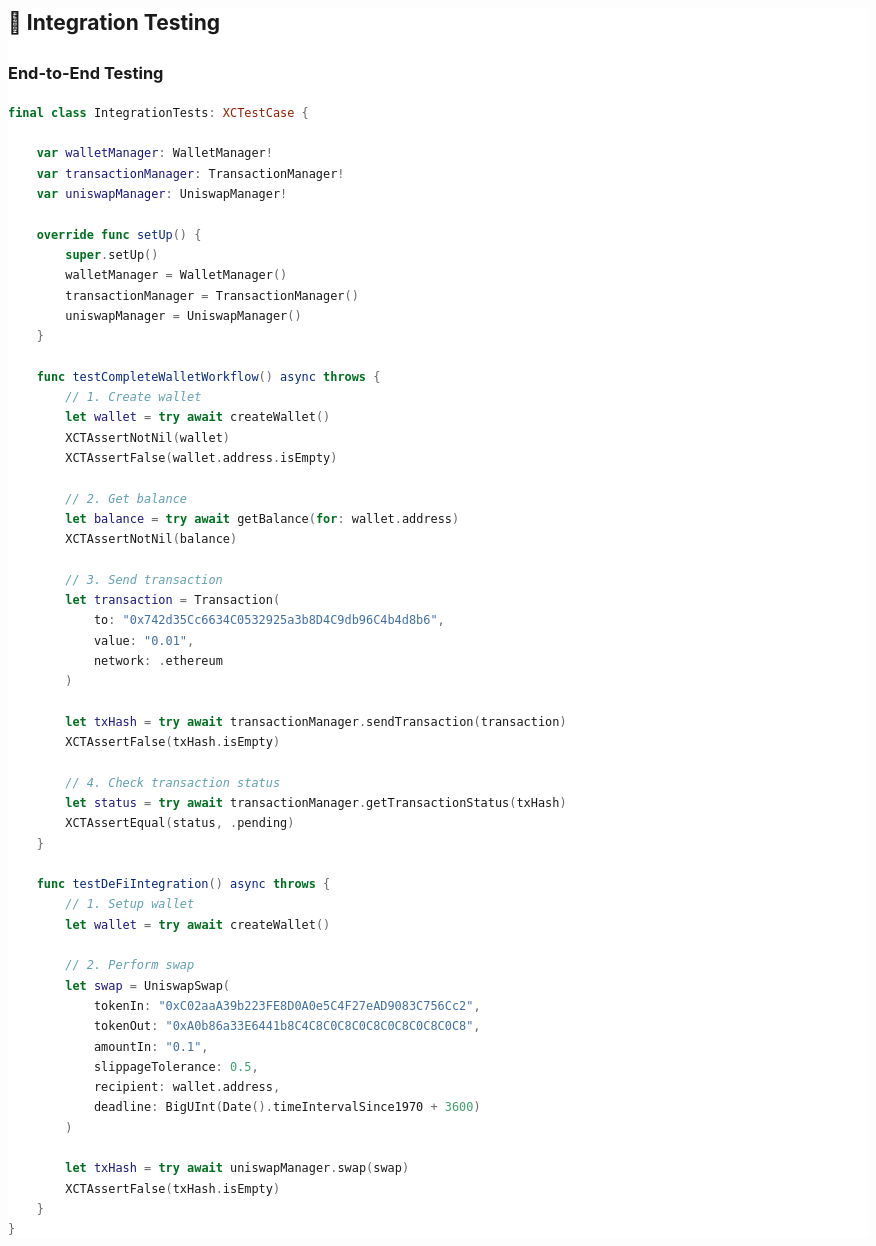 ## 🔗 Integration Testing

### End-to-End Testing

```swift
final class IntegrationTests: XCTestCase {
    
    var walletManager: WalletManager!
    var transactionManager: TransactionManager!
    var uniswapManager: UniswapManager!
    
    override func setUp() {
        super.setUp()
        walletManager = WalletManager()
        transactionManager = TransactionManager()
        uniswapManager = UniswapManager()
    }
    
    func testCompleteWalletWorkflow() async throws {
        // 1. Create wallet
        let wallet = try await createWallet()
        XCTAssertNotNil(wallet)
        XCTAssertFalse(wallet.address.isEmpty)
        
        // 2. Get balance
        let balance = try await getBalance(for: wallet.address)
        XCTAssertNotNil(balance)
        
        // 3. Send transaction
        let transaction = Transaction(
            to: "0x742d35Cc6634C0532925a3b8D4C9db96C4b4d8b6",
            value: "0.01",
            network: .ethereum
        )
        
        let txHash = try await transactionManager.sendTransaction(transaction)
        XCTAssertFalse(txHash.isEmpty)
        
        // 4. Check transaction status
        let status = try await transactionManager.getTransactionStatus(txHash)
        XCTAssertEqual(status, .pending)
    }
    
    func testDeFiIntegration() async throws {
        // 1. Setup wallet
        let wallet = try await createWallet()
        
        // 2. Perform swap
        let swap = UniswapSwap(
            tokenIn: "0xC02aaA39b223FE8D0A0e5C4F27eAD9083C756Cc2",
            tokenOut: "0xA0b86a33E6441b8C4C8C0C8C0C8C0C8C0C8C0C8",
            amountIn: "0.1",
            slippageTolerance: 0.5,
            recipient: wallet.address,
            deadline: BigUInt(Date().timeIntervalSince1970 + 3600)
        )
        
        let txHash = try await uniswapManager.swap(swap)
        XCTAssertFalse(txHash.isEmpty)
    }
}
```
